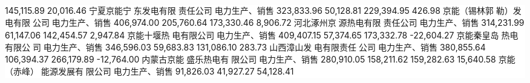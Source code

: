 145,115.89
20,016.46
宁夏京能宁
东发电有限
责任公司
电力生产、销售
323,833.96
50,128.81
229,394.95
426.98
京能（锡林郭
勒）发电有限
公司
电力生产、销售
406,974.00
205,760.64
173,330.46
8,906.72
河北涿州京
源热电有限
责任公司
电力生产、销售
314,231.99
61,147.06
142,454.57
2,947.84
京能十堰热
电有限公司
电力生产、销售
409,407.15
57,374.65
173,332.78
-22,604.27
京能秦皇岛
热电有限公
司
电力生产、销售
346,596.03
59,683.83
131,086.10
283.73
山西漳山发
电有限责任
公司
电力生产、销售
380,855.64
106,394.37
266,179.89
-12,764.00
内蒙古京能
盛乐热电有
限公司
电力生产、销售
280,910.05
158,211.62
159,282.63
15,640.58
京能（赤峰）
能源发展有
限公司
电力生产、销售
91,826.03
41,927.27
54,128.41